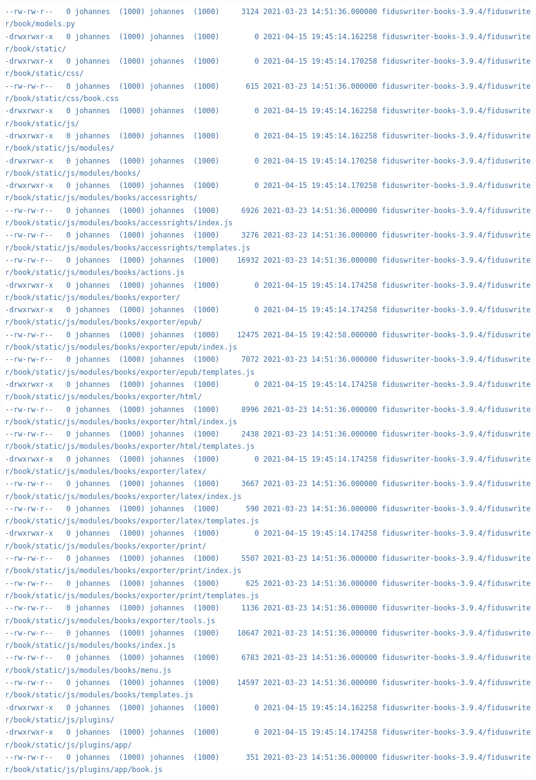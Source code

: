 ```diff
--rw-rw-r--   0 johannes  (1000) johannes  (1000)     3124 2021-03-23 14:51:36.000000 fiduswriter-books-3.9.4/fiduswriter/book/models.py
-drwxrwxr-x   0 johannes  (1000) johannes  (1000)        0 2021-04-15 19:45:14.162258 fiduswriter-books-3.9.4/fiduswriter/book/static/
-drwxrwxr-x   0 johannes  (1000) johannes  (1000)        0 2021-04-15 19:45:14.170258 fiduswriter-books-3.9.4/fiduswriter/book/static/css/
--rw-rw-r--   0 johannes  (1000) johannes  (1000)      615 2021-03-23 14:51:36.000000 fiduswriter-books-3.9.4/fiduswriter/book/static/css/book.css
-drwxrwxr-x   0 johannes  (1000) johannes  (1000)        0 2021-04-15 19:45:14.162258 fiduswriter-books-3.9.4/fiduswriter/book/static/js/
-drwxrwxr-x   0 johannes  (1000) johannes  (1000)        0 2021-04-15 19:45:14.162258 fiduswriter-books-3.9.4/fiduswriter/book/static/js/modules/
-drwxrwxr-x   0 johannes  (1000) johannes  (1000)        0 2021-04-15 19:45:14.170258 fiduswriter-books-3.9.4/fiduswriter/book/static/js/modules/books/
-drwxrwxr-x   0 johannes  (1000) johannes  (1000)        0 2021-04-15 19:45:14.170258 fiduswriter-books-3.9.4/fiduswriter/book/static/js/modules/books/accessrights/
--rw-rw-r--   0 johannes  (1000) johannes  (1000)     6926 2021-03-23 14:51:36.000000 fiduswriter-books-3.9.4/fiduswriter/book/static/js/modules/books/accessrights/index.js
--rw-rw-r--   0 johannes  (1000) johannes  (1000)     3276 2021-03-23 14:51:36.000000 fiduswriter-books-3.9.4/fiduswriter/book/static/js/modules/books/accessrights/templates.js
--rw-rw-r--   0 johannes  (1000) johannes  (1000)    16932 2021-03-23 14:51:36.000000 fiduswriter-books-3.9.4/fiduswriter/book/static/js/modules/books/actions.js
-drwxrwxr-x   0 johannes  (1000) johannes  (1000)        0 2021-04-15 19:45:14.174258 fiduswriter-books-3.9.4/fiduswriter/book/static/js/modules/books/exporter/
-drwxrwxr-x   0 johannes  (1000) johannes  (1000)        0 2021-04-15 19:45:14.174258 fiduswriter-books-3.9.4/fiduswriter/book/static/js/modules/books/exporter/epub/
--rw-rw-r--   0 johannes  (1000) johannes  (1000)    12475 2021-04-15 19:42:58.000000 fiduswriter-books-3.9.4/fiduswriter/book/static/js/modules/books/exporter/epub/index.js
--rw-rw-r--   0 johannes  (1000) johannes  (1000)     7072 2021-03-23 14:51:36.000000 fiduswriter-books-3.9.4/fiduswriter/book/static/js/modules/books/exporter/epub/templates.js
-drwxrwxr-x   0 johannes  (1000) johannes  (1000)        0 2021-04-15 19:45:14.174258 fiduswriter-books-3.9.4/fiduswriter/book/static/js/modules/books/exporter/html/
--rw-rw-r--   0 johannes  (1000) johannes  (1000)     8996 2021-03-23 14:51:36.000000 fiduswriter-books-3.9.4/fiduswriter/book/static/js/modules/books/exporter/html/index.js
--rw-rw-r--   0 johannes  (1000) johannes  (1000)     2438 2021-03-23 14:51:36.000000 fiduswriter-books-3.9.4/fiduswriter/book/static/js/modules/books/exporter/html/templates.js
-drwxrwxr-x   0 johannes  (1000) johannes  (1000)        0 2021-04-15 19:45:14.174258 fiduswriter-books-3.9.4/fiduswriter/book/static/js/modules/books/exporter/latex/
--rw-rw-r--   0 johannes  (1000) johannes  (1000)     3667 2021-03-23 14:51:36.000000 fiduswriter-books-3.9.4/fiduswriter/book/static/js/modules/books/exporter/latex/index.js
--rw-rw-r--   0 johannes  (1000) johannes  (1000)      590 2021-03-23 14:51:36.000000 fiduswriter-books-3.9.4/fiduswriter/book/static/js/modules/books/exporter/latex/templates.js
-drwxrwxr-x   0 johannes  (1000) johannes  (1000)        0 2021-04-15 19:45:14.174258 fiduswriter-books-3.9.4/fiduswriter/book/static/js/modules/books/exporter/print/
--rw-rw-r--   0 johannes  (1000) johannes  (1000)     5507 2021-03-23 14:51:36.000000 fiduswriter-books-3.9.4/fiduswriter/book/static/js/modules/books/exporter/print/index.js
--rw-rw-r--   0 johannes  (1000) johannes  (1000)      625 2021-03-23 14:51:36.000000 fiduswriter-books-3.9.4/fiduswriter/book/static/js/modules/books/exporter/print/templates.js
--rw-rw-r--   0 johannes  (1000) johannes  (1000)     1136 2021-03-23 14:51:36.000000 fiduswriter-books-3.9.4/fiduswriter/book/static/js/modules/books/exporter/tools.js
--rw-rw-r--   0 johannes  (1000) johannes  (1000)    10647 2021-03-23 14:51:36.000000 fiduswriter-books-3.9.4/fiduswriter/book/static/js/modules/books/index.js
--rw-rw-r--   0 johannes  (1000) johannes  (1000)     6783 2021-03-23 14:51:36.000000 fiduswriter-books-3.9.4/fiduswriter/book/static/js/modules/books/menu.js
--rw-rw-r--   0 johannes  (1000) johannes  (1000)    14597 2021-03-23 14:51:36.000000 fiduswriter-books-3.9.4/fiduswriter/book/static/js/modules/books/templates.js
-drwxrwxr-x   0 johannes  (1000) johannes  (1000)        0 2021-04-15 19:45:14.162258 fiduswriter-books-3.9.4/fiduswriter/book/static/js/plugins/
-drwxrwxr-x   0 johannes  (1000) johannes  (1000)        0 2021-04-15 19:45:14.174258 fiduswriter-books-3.9.4/fiduswriter/book/static/js/plugins/app/
--rw-rw-r--   0 johannes  (1000) johannes  (1000)      351 2021-03-23 14:51:36.000000 fiduswriter-books-3.9.4/fiduswriter/book/static/js/plugins/app/book.js
```